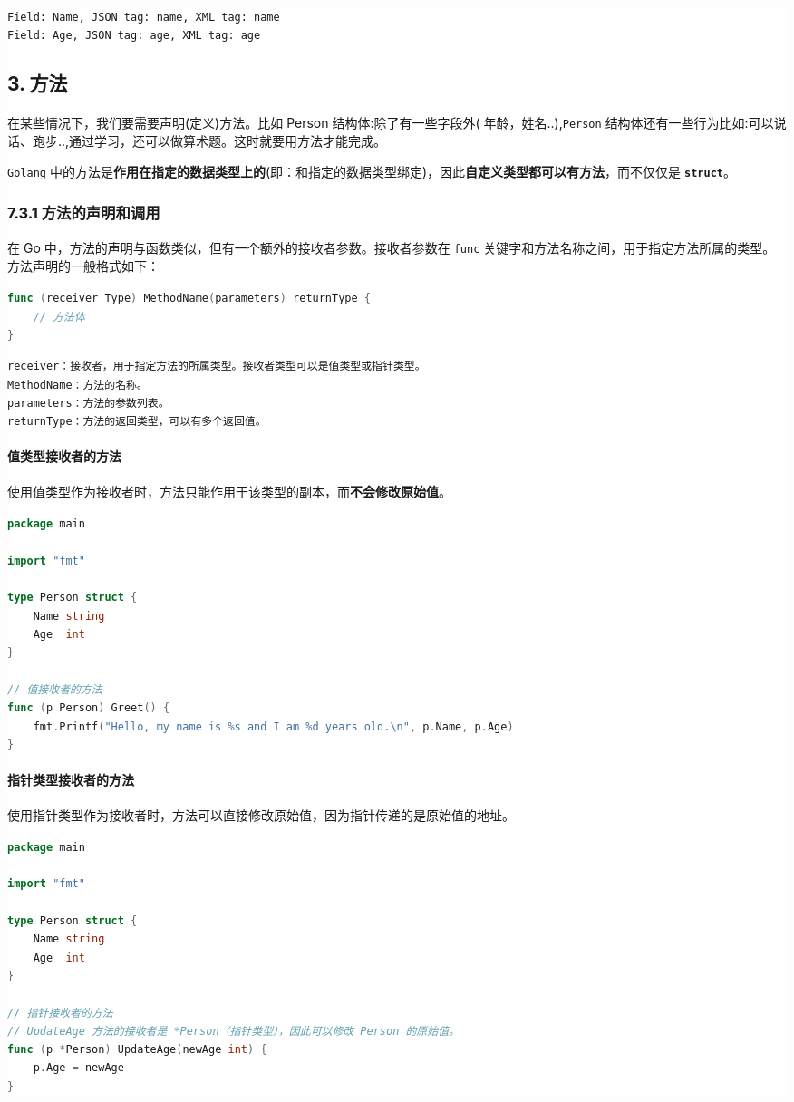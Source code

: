 ```
Field: Name, JSON tag: name, XML tag: name
Field: Age, JSON tag: age, XML tag: age
```

## 3. 方法

在某些情况下，我们要需要声明(定义)方法。比如 Person 结构体:除了有一些字段外( 年龄，姓名..),`Person` 结构体还有一些行为比如:可以说话、跑步..,通过学习，还可以做算术题。这时就要用方法才能完成。

`Golang` 中的方法是**作用在指定的数据类型上的**(即：和指定的数据类型绑定)，因此**自定义类型都可以有方法**，而不仅仅是 **`struct`**。

### 7.3.1 方法的声明和调用

在 Go 中，方法的声明与函数类似，但有一个额外的接收者参数。接收者参数在 `func` 关键字和方法名称之间，用于指定方法所属的类型。方法声明的一般格式如下：

```go
func (receiver Type) MethodName(parameters) returnType {
    // 方法体
}
```

```
receiver：接收者，用于指定方法的所属类型。接收者类型可以是值类型或指针类型。
MethodName：方法的名称。
parameters：方法的参数列表。
returnType：方法的返回类型，可以有多个返回值。
```

#### 值类型接收者的方法

使用值类型作为接收者时，方法只能作用于该类型的副本，而**不会修改原始值**。

```go
package main

import "fmt"

type Person struct {
    Name string
    Age  int
}

// 值接收者的方法
func (p Person) Greet() {
    fmt.Printf("Hello, my name is %s and I am %d years old.\n", p.Name, p.Age)
}
```

#### 指针类型接收者的方法

使用指针类型作为接收者时，方法可以直接修改原始值，因为指针传递的是原始值的地址。

```go
package main

import "fmt"

type Person struct {
    Name string
    Age  int
}

// 指针接收者的方法
// UpdateAge 方法的接收者是 *Person（指针类型），因此可以修改 Person 的原始值。
func (p *Person) UpdateAge(newAge int) {
    p.Age = newAge
}
```